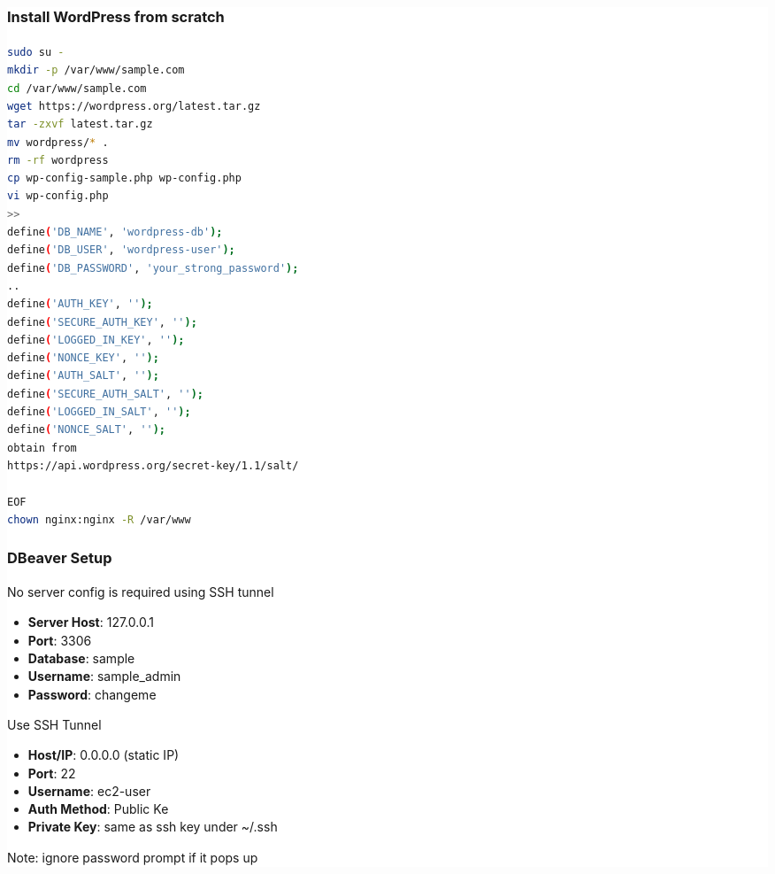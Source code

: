 ### Install WordPress from scratch

```bash
sudo su -
mkdir -p /var/www/sample.com
cd /var/www/sample.com
wget https://wordpress.org/latest.tar.gz
tar -zxvf latest.tar.gz
mv wordpress/* .
rm -rf wordpress
cp wp-config-sample.php wp-config.php
vi wp-config.php
>>
define('DB_NAME', 'wordpress-db');
define('DB_USER', 'wordpress-user');
define('DB_PASSWORD', 'your_strong_password');
..
define('AUTH_KEY', '');
define('SECURE_AUTH_KEY', '');
define('LOGGED_IN_KEY', '');
define('NONCE_KEY', '');
define('AUTH_SALT', '');
define('SECURE_AUTH_SALT', '');
define('LOGGED_IN_SALT', '');
define('NONCE_SALT', '');
obtain from
https://api.wordpress.org/secret-key/1.1/salt/

EOF
chown nginx:nginx -R /var/www
```

### DBeaver Setup

No server config is required using SSH tunnel

- **Server Host**: 127.0.0.1
- **Port**: 3306
- **Database**: sample
- **Username**: sample_admin
- **Password**: changeme

Use SSH Tunnel
- **Host/IP**: 0.0.0.0 (static IP)
- **Port**: 22
- **Username**: ec2-user
- **Auth Method**: Public Ke
- **Private Key**: same as ssh key under ~/.ssh

Note: ignore password prompt if it pops up
